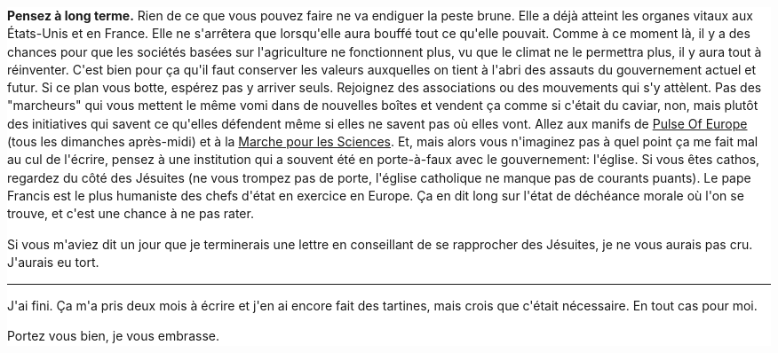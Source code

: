 **Pensez à long terme.** Rien de ce que vous pouvez faire ne va endiguer la peste brune. Elle a déjà atteint les organes vitaux aux États-Unis et en France. Elle ne s'arrêtera que lorsqu'elle aura bouffé tout ce qu'elle pouvait. Comme à ce moment là, il y a des chances pour que les sociétés basées sur l'agriculture ne fonctionnent plus, vu que le climat ne le permettra plus,<note content="Disons que nous serons dans une nouvelle période géologique. Lisez [The two epochs of Marcott](https://ourchangingclimate.wordpress.com/2013/03/19/the-two-epochs-of-marcott/) pour comprendre le changement en cours."> il y aura tout à réinventer. C'est bien pour ça qu'il faut conserver les valeurs auxquelles on tient à l'abri des assauts du gouvernement actuel et futur. Si ce plan vous botte, espérez pas y arriver seuls. Rejoignez des associations ou des mouvements qui s'y attèlent. Pas des "marcheurs" qui vous mettent le même vomi dans de nouvelles boîtes et vendent ça comme si c'était du caviar,<note content="Il y en a qui chouinent « Mais faut voter Macron pour contrer Le Pen. » Ça fait 25 ans qu'on vote pour le néolibéralisme en pensant voter contre Le Pen. Aujourd'hui c'est pire, on vous demande de voter pour le néolibéralisme _et_ pour la suspension de la démocratie (Macron n'a rien contre l'état d'urgence ni contre les petits arrangements opaques entre état et entreprises). En votant Macron, vous vous compromettez, vous rejoignez les Buffles."> non, mais plutôt des initiatives qui savent ce qu'elles défendent même si elles ne savent pas où elles vont. Allez aux manifs de [Pulse Of Europe](https://www.facebook.com/PulseofEurope/) (tous les dimanches après-midi) et à la [Marche pour les Sciences](http://www.marchepourlessciences.fr/). Et, mais alors vous n'imaginez pas à quel point ça me fait mal au cul de l'écrire, pensez à une institution qui a souvent été en porte-à-faux avec le gouvernement: l'église.<note content="Si vous voulez me parler du Concordat entre le Pape et Hitler en 1933, n'essayez même pas. Effectivement, l'église n'a rien fait contre les Nazis, ni contre pas mal d'autres despotes. Mais, en Allemagne, entre 1937, lorsque le régime a serré fort la vis, et 1945, l'église, chez les cathos ou les protestants de l'[Église confessante](https://en.wikipedia.org/wiki/Confessing_Church), c'était le seul lieu où on pouvait penser différement. Il y avait même des cathos qui écrivaient sur les murs de Bavière « Nous n'avons qu'un seul Führer et il est mort il y a 2000 ans ». Un bouquin où vous pouvez lire les détails de cette histoire, c'est _Mothers in the Fatherland_, de Claudia Koonz. Le rôle qu'a joué l'église catho en Pologne pendant la dictature communiste ou en Amérique du Sud pendant les dictatures militaires et le rôle des églises protestantes en Allemagne pendant la dictature socialiste devraient vous convaincre."> Si vous êtes cathos, regardez du côté des Jésuites (ne vous trompez pas de porte, l'église catholique ne manque pas de courants puants). Le pape Francis est le plus humaniste des chefs d'état en exercice en Europe. Ça en dit long sur l'état de déchéance morale où l'on se trouve, et c'est une chance à ne pas rater.

Si vous m'aviez dit un jour que je terminerais une lettre en conseillant de se rapprocher des Jésuites,<note content="Attention, je ne dis pas qu'il faut se replier sur une foi ou une identité religieuse! Simplement, en tant qu'organisation capable de maintenir un peu d'indépendance face au gouvernement sans mettre en danger ses membres, les églises sont ce qu'on fait de mieux, et les Jésuites sont, en France et en ce moment, la meilleure branche de ces églises."> je ne vous aurais pas cru. J'aurais eu tort.

***

J'ai fini. Ça m'a pris deux mois à écrire et j'en ai encore fait des tartines, mais crois que c'était nécessaire. En tout cas pour moi.

Portez vous bien, je vous embrasse.